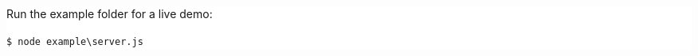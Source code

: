 Run the example folder for a live demo:

```
$ node example\server.js
```

[ci-image]: https://travis-ci.org/pdupavillon/express-recaptcha.svg?branch=master
[ci-url]: https://travis-ci.org/pdupavillon/express-recaptcha
[npm-version-image]: https://badge.fury.io/js/express-recaptcha.svg
[npm-version-url]: http://badge.fury.io/js/express-recaptcha
[expressjs]: https://github.com/expressjs/express
[body-parser]: https://github.com/expressjs/body-parser
[google-recaptcha]: https://www.google.com/recaptcha
[express-recaptcha-v2]: README.v2.md
[google-recaptcha-action]: https://developers.google.com/recaptcha/docs/v3#actions
